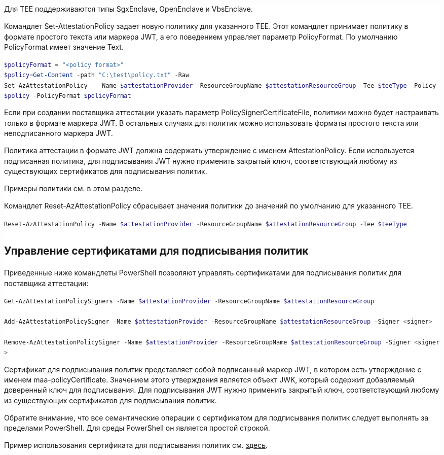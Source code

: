 Для TEE поддерживаются типы SgxEnclave, OpenEnclave и VbsEnclave.

Командлет Set-AttestationPolicy задает новую политику для указанного TEE. Этот командлет принимает политику в формате простого текста или маркера JWT, а его поведением управляет параметр PolicyFormat. По умолчанию PolicyFormat имеет значение Text. 

```powershell
$policyFormat = "<policy format>"
$policy=Get-Content -path "C:\test\policy.txt" -Raw
Set-AzAttestationPolicy   -Name $attestationProvider -ResourceGroupName $attestationResourceGroup -Tee $teeType -Policy $policy -PolicyFormat $policyFormat 
```

Если при создании поставщика аттестации указать параметр PolicySignerCertificateFile, политики можно будет настраивать только в формате маркера JWT. В остальных случаях для политик можно использовать форматы простого текста или неподписанного маркера JWT.

Политика аттестации в формате JWT должна содержать утверждение с именем AttestationPolicy. Если используется подписанная политика, для подписывания JWT нужно применить закрытый ключ, соответствующий любому из существующих сертификатов для подписывания политик.

Примеры политики см. в [этом разделе](policy-examples.md).

Командлет Reset-AzAttestationPolicy сбрасывает значения политики до значений по умолчанию для указанного TEE.

```powershell
Reset-AzAttestationPolicy -Name $attestationProvider -ResourceGroupName $attestationResourceGroup -Tee $teeType 
```

## <a name="policy-signer-certificates-management"></a>Управление сертификатами для подписывания политик

Приведенные ниже командлеты PowerShell позволяют управлять сертификатами для подписывания политик для поставщика аттестации:

```powershell
Get-AzAttestationPolicySigners -Name $attestationProvider -ResourceGroupName $attestationResourceGroup

Add-AzAttestationPolicySigner -Name $attestationProvider -ResourceGroupName $attestationResourceGroup -Signer <signer>

Remove-AzAttestationPolicySigner -Name $attestationProvider -ResourceGroupName $attestationResourceGroup -Signer <signer>
```

Сертификат для подписывания политик представляет собой подписанный маркер JWT, в котором есть утверждение с именем maa-policyCertificate. Значением этого утверждения является объект JWK, который содержит добавляемый доверенный ключ для подписывания. Для подписывания JWT нужно применить закрытый ключ, соответствующий любому из существующих сертификатов для подписывания политик.

Обратите внимание, что все семантические операции с сертификатом для подписывания политик следует выполнять за пределами PowerShell. Для среды PowerShell он является простой строкой.

Пример использования сертификата для подписывания политик см. [здесь](policy-signer-examples.md).

